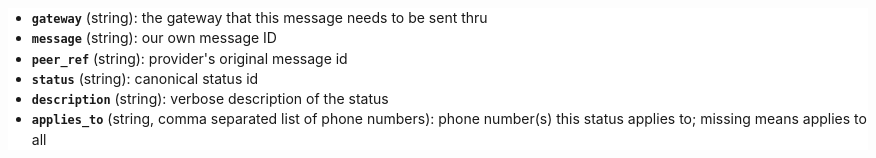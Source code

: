 

*   <strong><code>gateway</code></strong> (string): the gateway that this message needs to be sent thru
*   <strong><code>message</code></strong> (string): our own message ID
*   <strong><code>peer_ref</code></strong> (string): provider's original message id
*   <strong><code>status</code></strong> (string): canonical status id
*   <strong><code>description</code></strong> (string): verbose description of the status
*   <strong><code>applies_to</code></strong> (string, comma separated list of phone numbers): phone number(s) this status applies to; missing means applies to all
